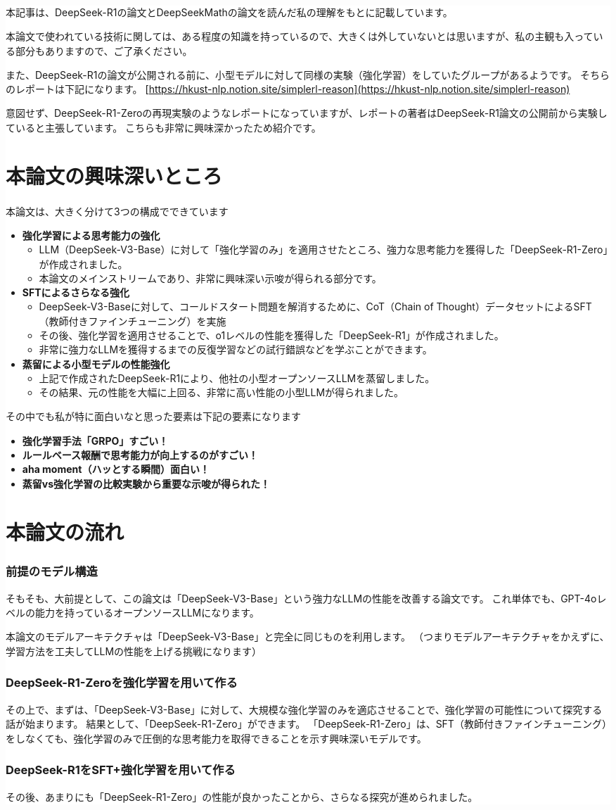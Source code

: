 本記事は、DeepSeek-R1の論文とDeepSeekMathの論文を読んだ私の理解をもとに記載しています。

本論文で使われている技術に関しては、ある程度の知識を持っているので、大きくは外していないとは思いますが、私の主観も入っている部分もありますので、ご了承ください。

また、DeepSeek-R1の論文が公開される前に、小型モデルに対して同様の実験（強化学習）をしていたグループがあるようです。
そちらのレポートは下記になります。
[https://hkust-nlp.notion.site/simplerl-reason](https://hkust-nlp.notion.site/simplerl-reason)

意図せず、DeepSeek-R1-Zeroの再現実験のようなレポートになっていますが、レポートの著者はDeepSeek-R1論文の公開前から実験していると主張しています。
こちらも非常に興味深かったため紹介です。

# 本論文の興味深いところ

本論文は、大きく分けて3つの構成でできています

* **強化学習による思考能力の強化**
    * LLM（DeepSeek-V3-Base）に対して「強化学習のみ」を適用させたところ、強力な思考能力を獲得した「DeepSeek-R1-Zero」が作成されました。
    * 本論文のメインストリームであり、非常に興味深い示唆が得られる部分です。
* **SFTによるさらなる強化**
    * DeepSeek-V3-Baseに対して、コールドスタート問題を解消するために、CoT（Chain of Thought）データセットによるSFT（教師付きファインチューニング）を実施
    * その後、強化学習を適用させることで、o1レベルの性能を獲得した「DeepSeek-R1」が作成されました。
    * 非常に強力なLLMを獲得するまでの反復学習などの試行錯誤などを学ぶことができます。
* **蒸留による小型モデルの性能強化**
    * 上記で作成されたDeepSeek-R1により、他社の小型オープンソースLLMを蒸留しました。
    * その結果、元の性能を大幅に上回る、非常に高い性能の小型LLMが得られました。

その中でも私が特に面白いなと思った要素は下記の要素になります

* **強化学習手法「GRPO」すごい！**
* **ルールベース報酬で思考能力が向上するのがすごい！**
* **aha moment（ハッとする瞬間）面白い！**
* **蒸留vs強化学習の比較実験から重要な示唆が得られた！**

# 本論文の流れ

### 前提のモデル構造

そもそも、大前提として、この論文は「DeepSeek-V3-Base」という強力なLLMの性能を改善する論文です。
これ単体でも、GPT-4oレベルの能力を持っているオープンソースLLMになります。

本論文のモデルアーキテクチャは「DeepSeek-V3-Base」と完全に同じものを利用します。
（つまりモデルアーキテクチャをかえずに、学習方法を工夫してLLMの性能を上げる挑戦になります）

### DeepSeek-R1-Zeroを強化学習を用いて作る

その上で、まずは、「DeepSeek-V3-Base」に対して、大規模な強化学習のみを適応させることで、強化学習の可能性について探究する話が始まります。
結果として、「DeepSeek-R1-Zero」ができます。
「DeepSeek-R1-Zero」は、SFT（教師付きファインチューニング）をしなくても、強化学習のみで圧倒的な思考能力を取得できることを示す興味深いモデルです。

### DeepSeek-R1をSFT+強化学習を用いて作る

その後、あまりにも「DeepSeek-R1-Zero」の性能が良かったことから、さらなる探究が進められました。
